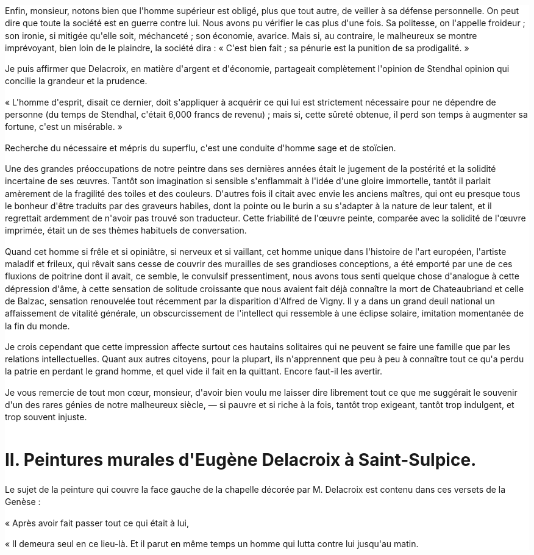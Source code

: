 Enfin, monsieur, notons bien que l'homme supérieur est obligé, plus que tout autre, de veiller à sa défense personnelle. On peut dire que toute la société est en guerre contre lui. Nous avons pu vérifier le cas plus d'une fois. Sa politesse, on l'appelle froideur ; son ironie, si mitigée qu'elle soit, méchanceté ; son économie, avarice. Mais si, au contraire, le malheureux se montre imprévoyant, bien loin de le plaindre, la société dira : « C'est bien fait ; sa pénurie est la punition de sa prodigalité. »

Je puis affirmer que Delacroix, en matière d'argent et d'économie, partageait complètement l'opinion de Stendhal opinion qui concilie la grandeur et la prudence.


« L'homme d'esprit, disait ce dernier, doit s'appliquer à acquérir ce qui lui est strictement nécessaire pour ne dépendre de personne (du temps de Stendhal, c'était 6,000 francs de revenu) ; mais si, cette sûreté obtenue, il perd son temps à augmenter sa fortune, c'est un misérable. »

Recherche du nécessaire et mépris du superflu, c'est une conduite d'homme sage et de stoïcien.

Une des grandes préoccupations de notre peintre dans ses dernières années était le jugement de la postérité et la solidité incertaine de ses œuvres. Tantôt son imagination si sensible s'enflammait à l'idée d'une gloire immortelle, tantôt il parlait amèrement de la fragilité des toiles et des couleurs. D'autres fois il citait avec envie les anciens maîtres, qui ont eu presque tous le bonheur d'être traduits par des graveurs habiles, dont la pointe ou le burin a su s'adapter à la nature de leur talent, et il regrettait ardemment de n'avoir pas trouvé son traducteur. Cette friabilité de l'œuvre peinte, comparée avec la solidité de l'œuvre imprimée, était un de ses thèmes habituels de conversation.

Quand cet homme si frêle et si opiniâtre, si nerveux et si vaillant, cet homme unique dans l'histoire de l'art européen, l'artiste maladif et frileux, qui rêvait sans cesse de couvrir des murailles de ses grandioses conceptions, a été emporté par une de ces fluxions de poitrine dont il avait, ce semble, le convulsif pressentiment, nous avons tous senti quelque chose d'analogue à cette dépression d'âme, à cette sensation de solitude croissante que nous avaient fait déjà connaître la mort de Chateaubriand et celle de Balzac, sensation renouvelée tout récemment par la disparition d'Alfred de Vigny. Il y a dans un grand deuil national un affaissement de vitalité générale, un obscurcissement de l'intellect qui ressemble à une éclipse solaire, imitation momentanée de la fin du monde.

Je crois cependant que cette impression affecte surtout ces hautains solitaires qui ne peuvent se faire une famille que par les relations intellectuelles. Quant aux autres citoyens, pour la plupart, ils n'apprennent que peu à peu à connaître tout ce qu'a perdu la patrie en perdant le grand homme, et quel vide il fait en la quittant. Encore faut-il les avertir.

Je vous remercie de tout mon cœur, monsieur, d'avoir bien voulu me laisser dire librement tout ce que me suggérait le souvenir d'un des rares génies de notre malheureux siècle, — si pauvre et si riche à la fois, tantôt trop exigeant, tantôt trop indulgent, et trop souvent injuste.


# II. Peintures murales d'Eugène Delacroix à Saint-Sulpice.

Le sujet de la peinture qui couvre la face gauche de la chapelle décorée par M. Delacroix est contenu dans ces versets de la Genèse :


« Après avoir fait passer tout ce qui était à lui,

« Il demeura seul en ce lieu-là. Et il parut en même temps un homme qui lutta contre lui jusqu'au matin.
